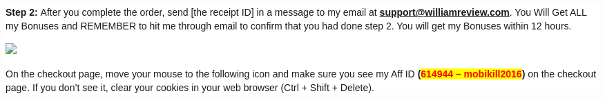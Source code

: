 <span style="font-family: helvetica, arial, sans-serif;"><strong>Step 2:</strong> After you complete the order, send [the receipt ID] in a message to my email at <span style="color: #ff0000;"><strong>support@williamreview.com</strong></span>. You Will Get ALL my Bonuses and REMEMBER to hit me through email to confirm that you had done step 2. You will get my Bonuses within 12 hours.</span>

<a href="https://warriorplus.com/o2/a/rnxnn4w/0/w"><span style="font-family: helvetica, arial, sans-serif;"><img class="aligncenter loaded" src="https://i.imgur.com/Vl6o2Gc.png" data-lazy="true" /></span></a>

<span style="font-family: helvetica, arial, sans-serif;">On the checkout page, move your mouse to the following icon and make sure you see my Aff ID <strong>(<mark><span style="color: #ff0000;">614944 – mobikill2016</span></mark>)</strong> on the checkout page. If you don’t see it, clear your cookies in your web browser (Ctrl + Shift + Delete).</span>

</div>
</div>
</div>
